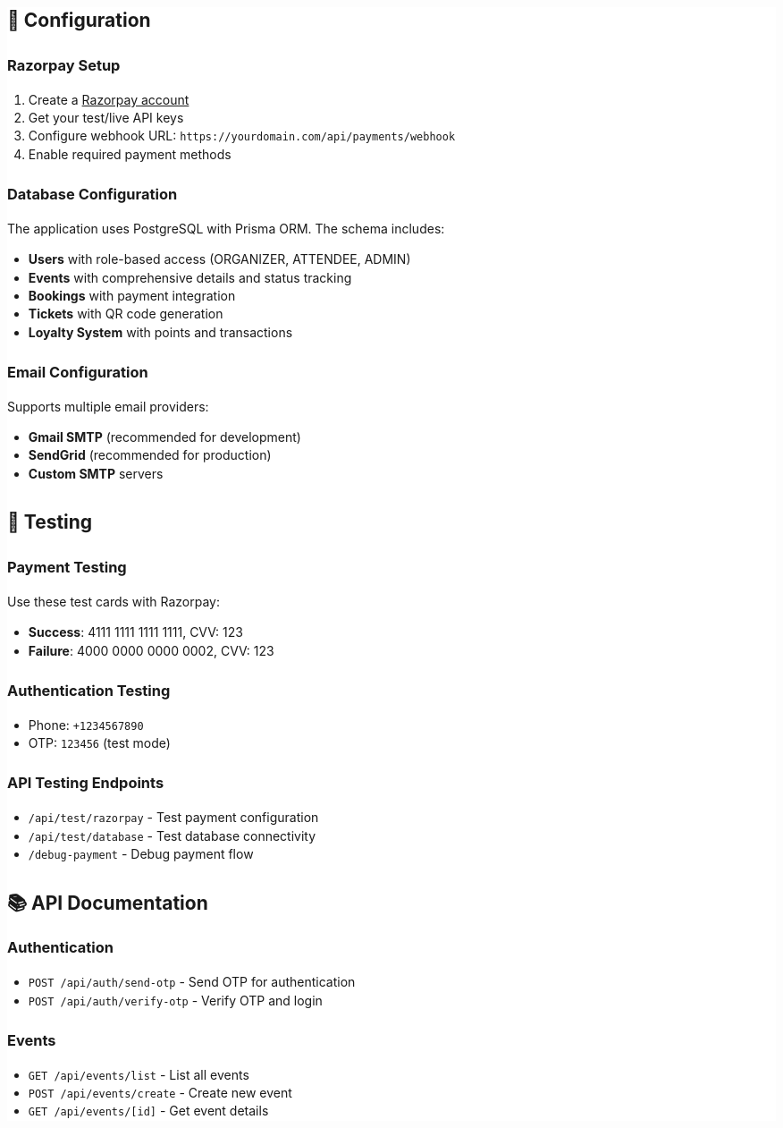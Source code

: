 ## 🔧 Configuration

### **Razorpay Setup**
1. Create a [Razorpay account](https://razorpay.com/)
2. Get your test/live API keys
3. Configure webhook URL: `https://yourdomain.com/api/payments/webhook`
4. Enable required payment methods

### **Database Configuration**
The application uses PostgreSQL with Prisma ORM. The schema includes:
- **Users** with role-based access (ORGANIZER, ATTENDEE, ADMIN)
- **Events** with comprehensive details and status tracking
- **Bookings** with payment integration
- **Tickets** with QR code generation
- **Loyalty System** with points and transactions

### **Email Configuration**
Supports multiple email providers:
- **Gmail SMTP** (recommended for development)
- **SendGrid** (recommended for production)
- **Custom SMTP** servers

## 🧪 Testing

### **Payment Testing**
Use these test cards with Razorpay:
- **Success**: 4111 1111 1111 1111, CVV: 123
- **Failure**: 4000 0000 0000 0002, CVV: 123

### **Authentication Testing**
- Phone: `+1234567890`
- OTP: `123456` (test mode)

### **API Testing Endpoints**
- `/api/test/razorpay` - Test payment configuration
- `/api/test/database` - Test database connectivity
- `/debug-payment` - Debug payment flow

## 📚 API Documentation

### **Authentication**
- `POST /api/auth/send-otp` - Send OTP for authentication
- `POST /api/auth/verify-otp` - Verify OTP and login

### **Events**
- `GET /api/events/list` - List all events
- `POST /api/events/create` - Create new event
- `GET /api/events/[id]` - Get event details
